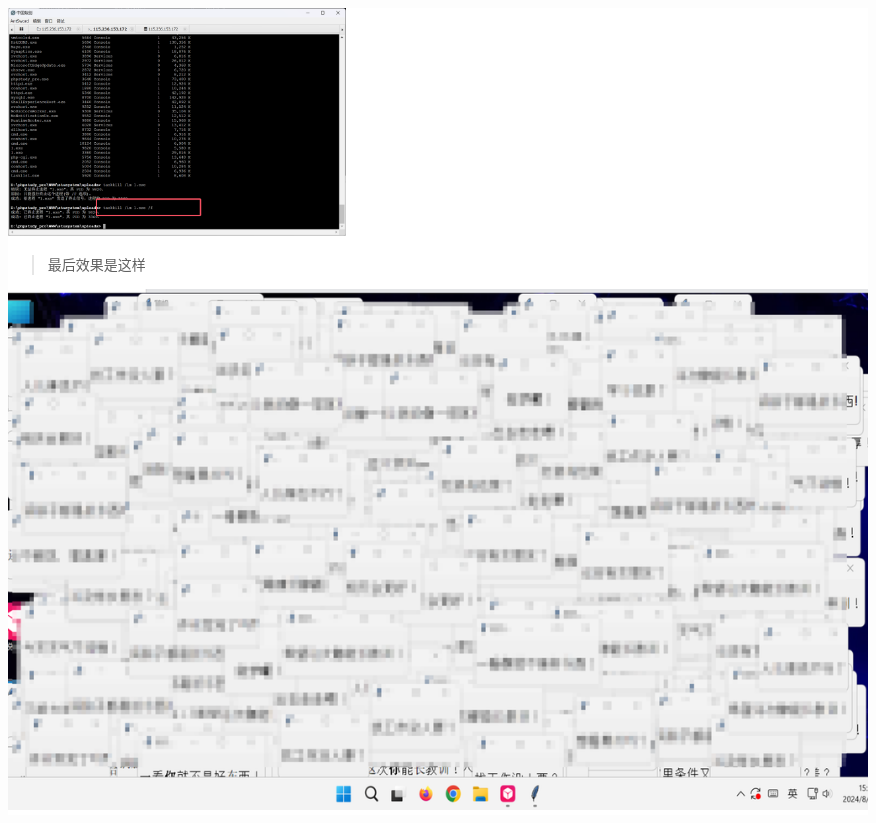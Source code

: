 <img src="./assets/image-20240818152835850.png" alt="image-20240818152835850" style="zoom:33%;" />

> 最后效果是这样

![image-20240923230938493](./assets/image-20240923230938493.png)

